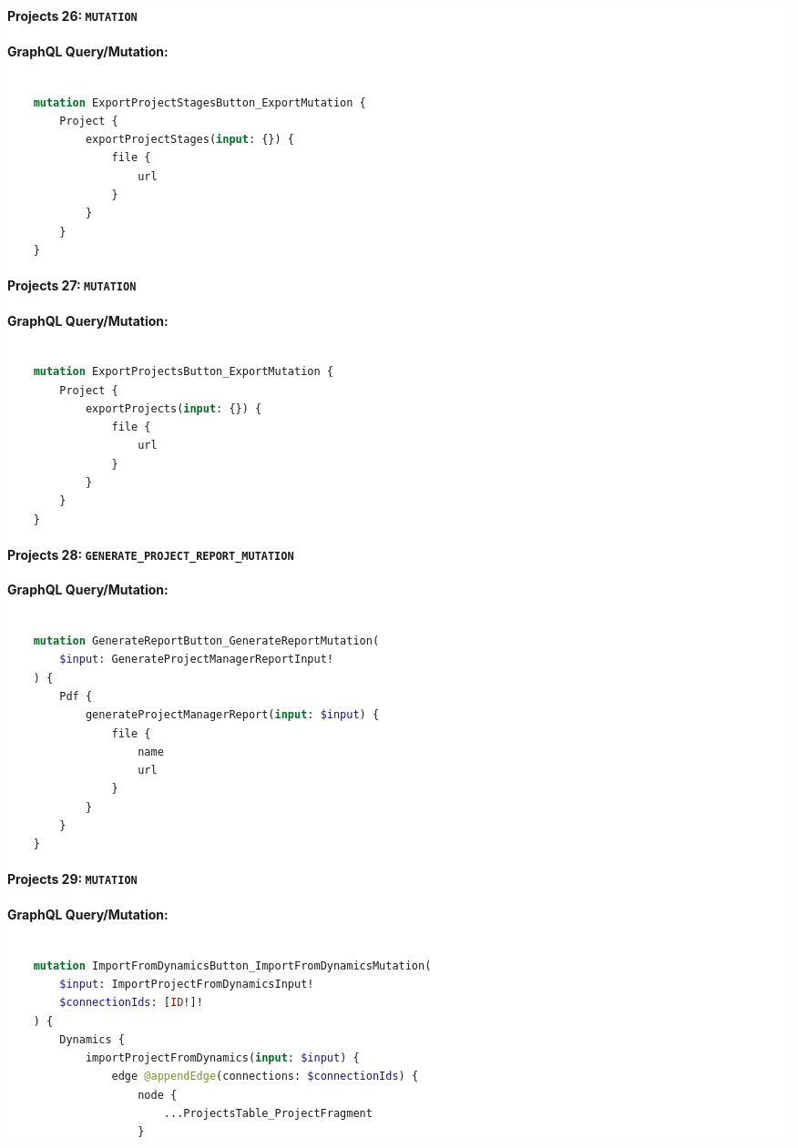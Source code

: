 #### Projects 26: `MUTATION`
**GraphQL Query/Mutation:**
```graphql

	mutation ExportProjectStagesButton_ExportMutation {
		Project {
			exportProjectStages(input: {}) {
				file {
					url
				}
			}
		}
	}

```

#### Projects 27: `MUTATION`
**GraphQL Query/Mutation:**
```graphql

	mutation ExportProjectsButton_ExportMutation {
		Project {
			exportProjects(input: {}) {
				file {
					url
				}
			}
		}
	}

```

#### Projects 28: `GENERATE_PROJECT_REPORT_MUTATION`
**GraphQL Query/Mutation:**
```graphql

	mutation GenerateReportButton_GenerateReportMutation(
		$input: GenerateProjectManagerReportInput!
	) {
		Pdf {
			generateProjectManagerReport(input: $input) {
				file {
					name
					url
				}
			}
		}
	}

```

#### Projects 29: `MUTATION`
**GraphQL Query/Mutation:**
```graphql

	mutation ImportFromDynamicsButton_ImportFromDynamicsMutation(
		$input: ImportProjectFromDynamicsInput!
		$connectionIds: [ID!]!
	) {
		Dynamics {
			importProjectFromDynamics(input: $input) {
				edge @appendEdge(connections: $connectionIds) {
					node {
						...ProjectsTable_ProjectFragment
					}
```